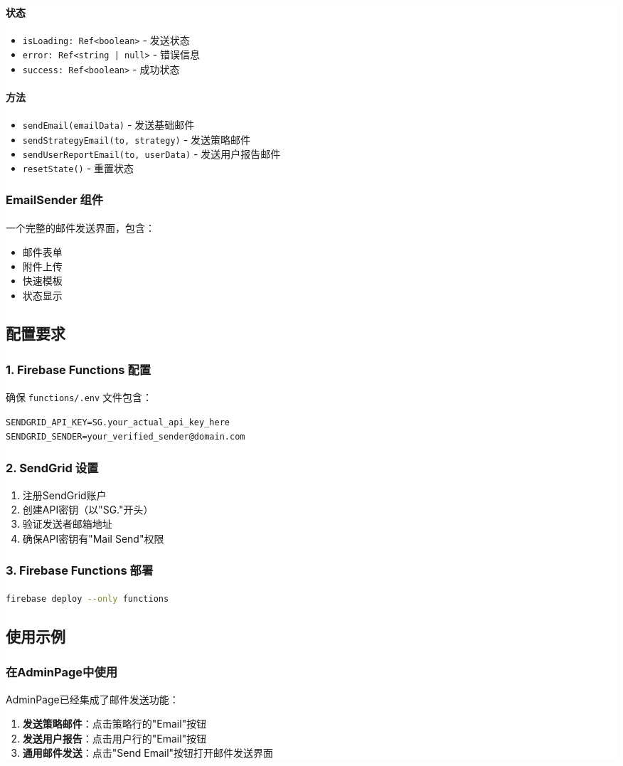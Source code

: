 #### 状态
- `isLoading: Ref<boolean>` - 发送状态
- `error: Ref<string | null>` - 错误信息
- `success: Ref<boolean>` - 成功状态

#### 方法
- `sendEmail(emailData)` - 发送基础邮件
- `sendStrategyEmail(to, strategy)` - 发送策略邮件
- `sendUserReportEmail(to, userData)` - 发送用户报告邮件
- `resetState()` - 重置状态

### EmailSender 组件

一个完整的邮件发送界面，包含：
- 邮件表单
- 附件上传
- 快速模板
- 状态显示

## 配置要求

### 1. Firebase Functions 配置

确保 `functions/.env` 文件包含：
```
SENDGRID_API_KEY=SG.your_actual_api_key_here
SENDGRID_SENDER=your_verified_sender@domain.com
```

### 2. SendGrid 设置

1. 注册SendGrid账户
2. 创建API密钥（以"SG."开头）
3. 验证发送者邮箱地址
4. 确保API密钥有"Mail Send"权限

### 3. Firebase Functions 部署

```bash
firebase deploy --only functions
```

## 使用示例

### 在AdminPage中使用

AdminPage已经集成了邮件发送功能：

1. **发送策略邮件**：点击策略行的"Email"按钮
2. **发送用户报告**：点击用户行的"Email"按钮
3. **通用邮件发送**：点击"Send Email"按钮打开邮件发送界面

